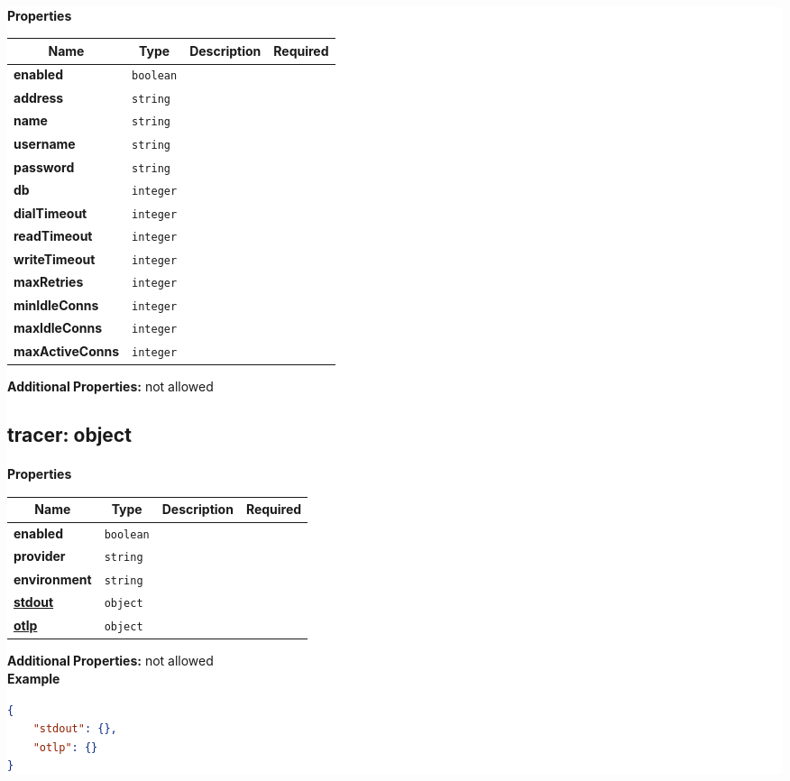 **Properties**

|Name|Type|Description|Required|
|----|----|-----------|--------|
|**enabled**|`boolean`|||
|**address**|`string`|||
|**name**|`string`|||
|**username**|`string`|||
|**password**|`string`|||
|**db**|`integer`|||
|**dialTimeout**|`integer`|||
|**readTimeout**|`integer`|||
|**writeTimeout**|`integer`|||
|**maxRetries**|`integer`|||
|**minIdleConns**|`integer`|||
|**maxIdleConns**|`integer`|||
|**maxActiveConns**|`integer`|||

**Additional Properties:** not allowed  
<a name="tracer"></a>
## tracer: object

**Properties**

|Name|Type|Description|Required|
|----|----|-----------|--------|
|**enabled**|`boolean`|||
|**provider**|`string`|||
|**environment**|`string`|||
|[**stdout**](#tracerstdout)|`object`|||
|[**otlp**](#tracerotlp)|`object`|||

**Additional Properties:** not allowed  
**Example**

```json
{
    "stdout": {},
    "otlp": {}
}
```
